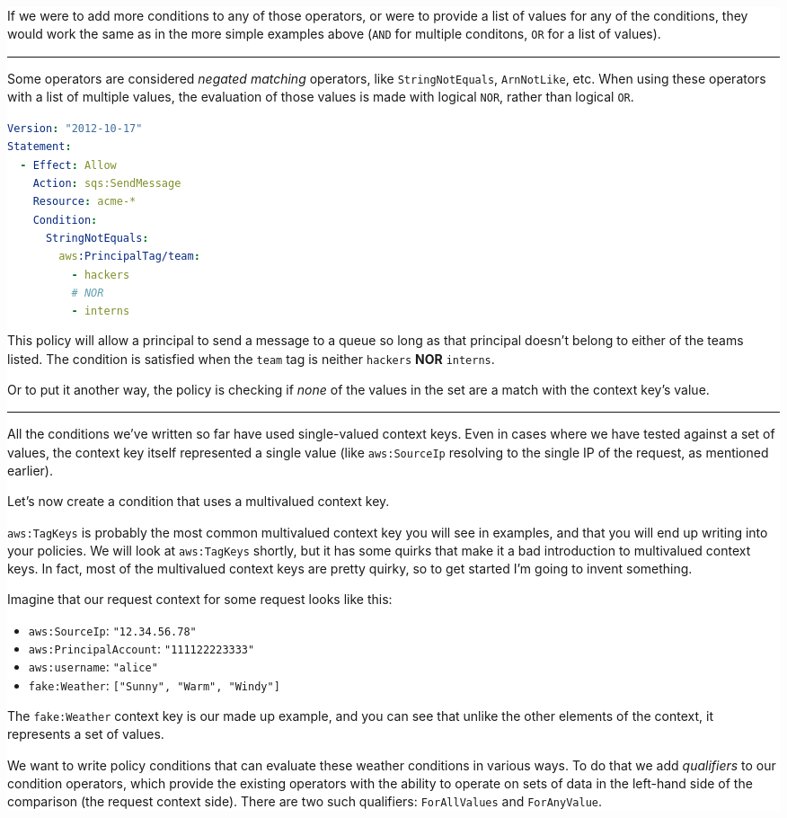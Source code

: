 If we were to add more conditions to any of those operators, or were to provide a list of values for any of the conditions, they would work the same as in the more simple examples above (`AND` for multiple conditons, `OR` for a list of values).

---

Some operators are considered _negated matching_ operators, like `StringNotEquals`, `ArnNotLike`, etc. When using these operators with a list of multiple values, the evaluation of those values is made with logical `NOR`, rather than logical `OR`.

```yaml
Version: "2012-10-17"
Statement:
  - Effect: Allow
    Action: sqs:SendMessage
    Resource: acme-*
    Condition:
      StringNotEquals:
        aws:PrincipalTag/team:
          - hackers
          # NOR
          - interns
```

This policy will allow a principal to send a message to a queue so long as that principal doesn’t belong to either of the teams listed. The condition is satisfied when the `team` tag is neither `hackers` **NOR** `interns`.

Or to put it another way, the policy is checking if _none_ of the values in the set are a match with the context key’s value.

---

All the conditions we’ve written so far have used single-valued context keys. Even in cases where we have tested against a set of values, the context key itself represented a single value (like `aws:SourceIp` resolving to the single IP of the request, as mentioned earlier).

Let’s now create a condition that uses a multivalued context key.

`aws:TagKeys` is probably the most common multivalued context key you will see in examples, and that you will end up writing into your policies. We will look at `aws:TagKeys` shortly, but it has some quirks that make it a bad introduction to multivalued context keys. In fact, most of the multivalued context keys are pretty quirky, so to get started I’m going to invent something.

Imagine that our request context for some request looks like this:

- `aws:SourceIp`: `"12.34.56.78"`
- `aws:PrincipalAccount`: `"111122223333"`
- `aws:username`: `"alice"`
- `fake:Weather`: `["Sunny", "Warm", "Windy"]`

The `fake:Weather` context key is our made up example, and you can see that unlike the other elements of the context, it represents a set of values.

We want to write policy conditions that can evaluate these weather conditions in various ways. To do that we add _qualifiers_ to our condition operators, which provide the existing operators with the ability to operate on sets of data in the left-hand side of the comparison (the request context side). There are two such qualifiers: `ForAllValues` and `ForAnyValue`.
